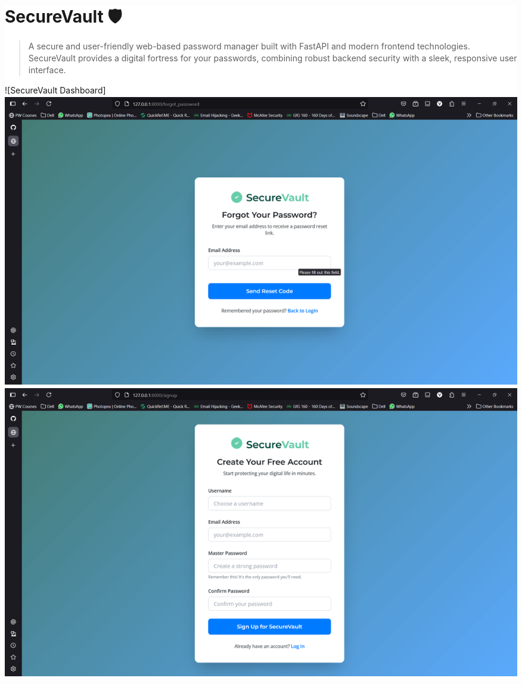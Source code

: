 # SecureVault 🛡️

> A secure and user-friendly web-based password manager built with FastAPI and modern frontend technologies. SecureVault provides a digital fortress for your passwords, combining robust backend security with a sleek, responsive user interface.

![SecureVault Dashboard]
![alt text](image.png)
![alt text](image-1.png)